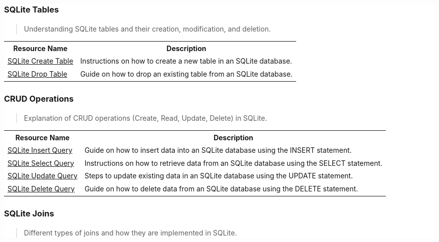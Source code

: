 

### SQLite Tables
> Understanding SQLite tables and their creation, modification, and deletion.
<table>
  <tr>
    <th>Resource Name</th>
    <th>Description</th>
  </tr>
  <tr>
    <td><a href="https://www.javatpoint.com/sqlite-create-table">SQLite Create Table</a></td>
    <td>Instructions on how to create a new table in an SQLite database.</td>
  </tr>
  <tr>
    <td><a href="https://www.javatpoint.com/sqlite-drop-table">SQLite Drop Table</a></td>
    <td>Guide on how to drop an existing table from an SQLite database.</td>
  </tr>
</table>




### CRUD Operations
> Explanation of CRUD operations (Create, Read, Update, Delete) in SQLite.




<table>
  <tr>
    <th>Resource Name</th>
    <th>Description</th>
  </tr>
  <tr>
    <td><a href="https://www.javatpoint.com/sqlite-insert-query">SQLite Insert Query</a></td>
    <td>Guide on how to insert data into an SQLite database using the INSERT statement.</td>
  </tr>
  <tr>
    <td><a href="https://www.javatpoint.com/sqlite-select-query">SQLite Select Query</a></td>
    <td>Instructions on how to retrieve data from an SQLite database using the SELECT statement.</td>
  </tr>
  <tr>
    <td><a href="https://www.javatpoint.com/sqlite-update-query">SQLite Update Query</a></td>
    <td>Steps to update existing data in an SQLite database using the UPDATE statement.</td>
  </tr>
  <tr>
    <td><a href="https://www.javatpoint.com/sqlite-delete-query">SQLite Delete Query</a></td>
    <td>Guide on how to delete data from an SQLite database using the DELETE statement.</td>
  </tr>
</table>


### SQLite Joins
> Different types of joins and how they are implemented in SQLite.
